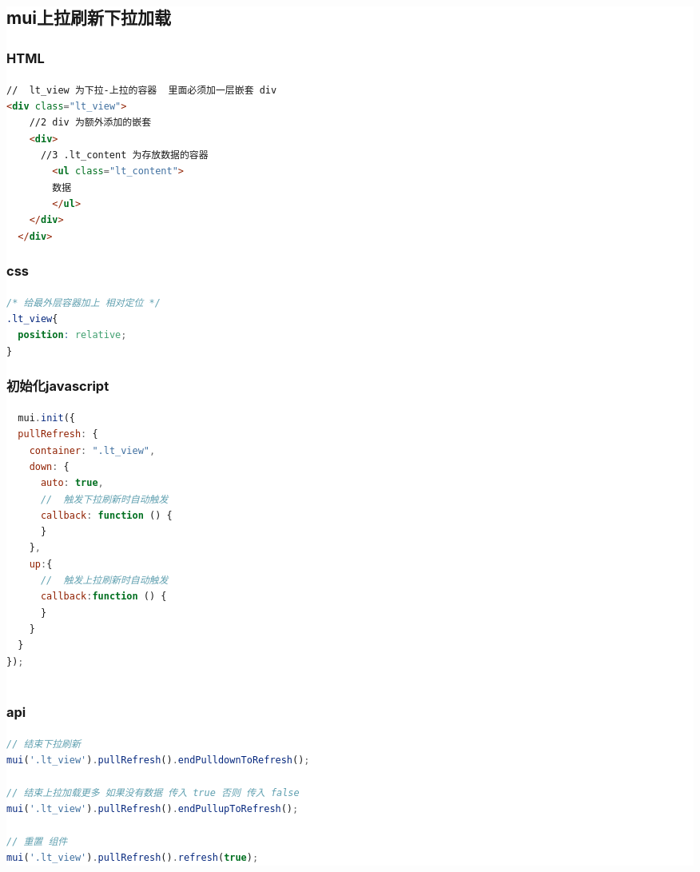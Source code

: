 

## mui上拉刷新下拉加载

### HTML

```html
//  lt_view 为下拉-上拉的容器  里面必须加一层嵌套 div   
<div class="lt_view">
    //2 div 为额外添加的嵌套
    <div>
      //3 .lt_content 为存放数据的容器
        <ul class="lt_content">
        数据
        </ul>
    </div>
  </div>
```

### css

```css
/* 给最外层容器加上 相对定位 */
.lt_view{
  position: relative;
}
```

### 初始化javascript

```javascript
  mui.init({
  pullRefresh: {
    container: ".lt_view",
    down: {
      auto: true,
      //  触发下拉刷新时自动触发
      callback: function () {
      }
    },
    up:{
      //  触发上拉刷新时自动触发
      callback:function () {
      }
    }
  }
});
  
```

### api

```javascript
// 结束下拉刷新
mui('.lt_view').pullRefresh().endPulldownToRefresh();

// 结束上拉加载更多 如果没有数据 传入 true 否则 传入 false
mui('.lt_view').pullRefresh().endPullupToRefresh();

// 重置 组件
mui('.lt_view').pullRefresh().refresh(true);
```

